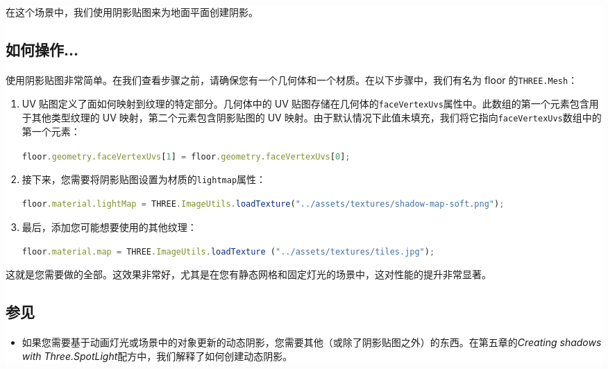在这个场景中，我们使用阴影贴图来为地面平面创建阴影。

## 如何操作...

使用阴影贴图非常简单。在我们查看步骤之前，请确保您有一个几何体和一个材质。在以下步骤中，我们有名为 floor 的`THREE.Mesh`：

1.  UV 贴图定义了面如何映射到纹理的特定部分。几何体中的 UV 贴图存储在几何体的`faceVertexUvs`属性中。此数组的第一个元素包含用于其他类型纹理的 UV 映射，第二个元素包含阴影贴图的 UV 映射。由于默认情况下此值未填充，我们将它指向`faceVertexUvs`数组中的第一个元素：

    ```js
    floor.geometry.faceVertexUvs[1] = floor.geometry.faceVertexUvs[0];
    ```

1.  接下来，您需要将阴影贴图设置为材质的`lightmap`属性：

    ```js
    floor.material.lightMap = THREE.ImageUtils.loadTexture("../assets/textures/shadow-map-soft.png");
    ```

1.  最后，添加您可能想要使用的其他纹理：

    ```js
    floor.material.map = THREE.ImageUtils.loadTexture ("../assets/textures/tiles.jpg");
    ```

这就是您需要做的全部。这效果非常好，尤其是在您有静态网格和固定灯光的场景中，这对性能的提升非常显著。

## 参见

+   如果您需要基于动画灯光或场景中的对象更新的动态阴影，您需要其他（或除了阴影贴图之外）的东西。在第五章的*Creating shadows with Three.SpotLight*配方中，我们解释了如何创建动态阴影。
